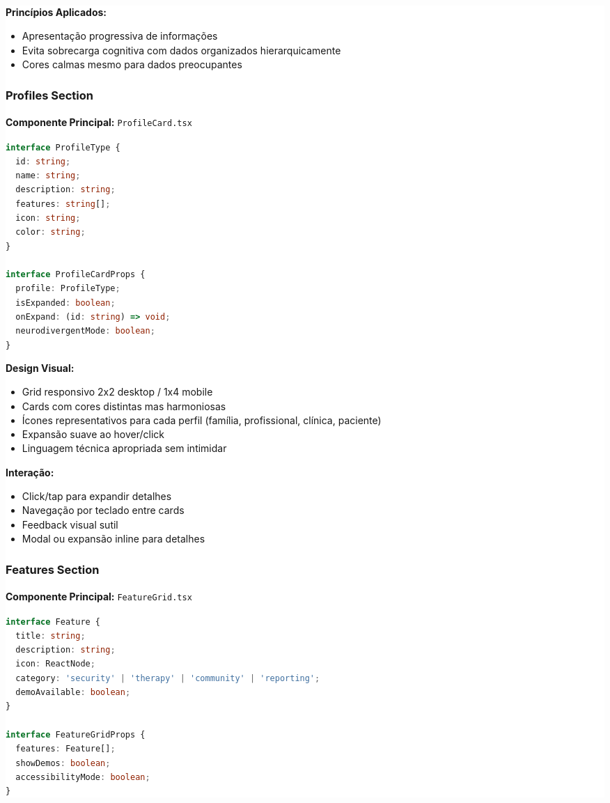 **Princípios Aplicados:**

- Apresentação progressiva de informações
- Evita sobrecarga cognitiva com dados organizados hierarquicamente
- Cores calmas mesmo para dados preocupantes

### Profiles Section

**Componente Principal:** `ProfileCard.tsx`

```typescript
interface ProfileType {
  id: string;
  name: string;
  description: string;
  features: string[];
  icon: string;
  color: string;
}

interface ProfileCardProps {
  profile: ProfileType;
  isExpanded: boolean;
  onExpand: (id: string) => void;
  neurodivergentMode: boolean;
}
```

**Design Visual:**

- Grid responsivo 2x2 desktop / 1x4 mobile
- Cards com cores distintas mas harmoniosas
- Ícones representativos para cada perfil (família, profissional, clínica, paciente)
- Expansão suave ao hover/click
- Linguagem técnica apropriada sem intimidar

**Interação:**

- Click/tap para expandir detalhes
- Navegação por teclado entre cards
- Feedback visual sutil
- Modal ou expansão inline para detalhes

### Features Section

**Componente Principal:** `FeatureGrid.tsx`

```typescript
interface Feature {
  title: string;
  description: string;
  icon: ReactNode;
  category: 'security' | 'therapy' | 'community' | 'reporting';
  demoAvailable: boolean;
}

interface FeatureGridProps {
  features: Feature[];
  showDemos: boolean;
  accessibilityMode: boolean;
}
```
